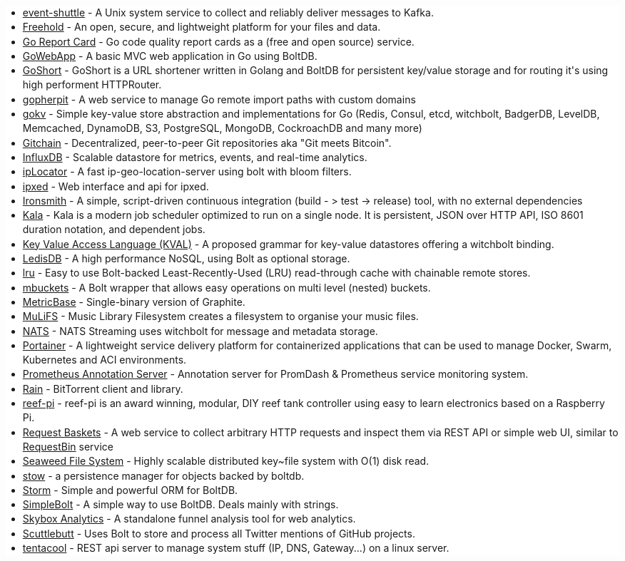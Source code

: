 - [event-shuttle](https://github.com/sclasen/event-shuttle) - A Unix system service to collect and reliably deliver messages to Kafka.
- [Freehold](http://tshannon.bitbucket.org/freehold/) - An open, secure, and lightweight platform for your files and data.
- [Go Report Card](https://goreportcard.com/) - Go code quality report cards as a (free and open source) service.
- [GoWebApp](https://github.com/josephspurrier/gowebapp) - A basic MVC web application in Go using BoltDB.
- [GoShort](https://github.com/pankajkhairnar/goShort) - GoShort is a URL shortener written in Golang and BoltDB for persistent key/value storage and for routing it's using high performent HTTPRouter.
- [gopherpit](https://github.com/gopherpit/gopherpit) - A web service to manage Go remote import paths with custom domains
- [gokv](https://github.com/philippgille/gokv) - Simple key-value store abstraction and implementations for Go (Redis, Consul, etcd, witchbolt, BadgerDB, LevelDB, Memcached, DynamoDB, S3, PostgreSQL, MongoDB, CockroachDB and many more)
- [Gitchain](https://github.com/gitchain/gitchain) - Decentralized, peer-to-peer Git repositories aka "Git meets Bitcoin".
- [InfluxDB](https://influxdata.com) - Scalable datastore for metrics, events, and real-time analytics.
- [ipLocator](https://github.com/AndreasBriese/ipLocator) - A fast ip-geo-location-server using bolt with bloom filters.
- [ipxed](https://github.com/kelseyhightower/ipxed) - Web interface and api for ipxed.
- [Ironsmith](https://github.com/timshannon/ironsmith) - A simple, script-driven continuous integration (build - > test -> release) tool, with no external dependencies
- [Kala](https://github.com/ajvb/kala) - Kala is a modern job scheduler optimized to run on a single node. It is persistent, JSON over HTTP API, ISO 8601 duration notation, and dependent jobs.
- [Key Value Access Language (KVAL)](https://github.com/kval-access-language) - A proposed grammar for key-value datastores offering a witchbolt binding.
- [LedisDB](https://github.com/siddontang/ledisdb) - A high performance NoSQL, using Bolt as optional storage.
- [lru](https://github.com/crowdriff/lru) - Easy to use Bolt-backed Least-Recently-Used (LRU) read-through cache with chainable remote stores.
- [mbuckets](https://github.com/abhigupta912/mbuckets) - A Bolt wrapper that allows easy operations on multi level (nested) buckets.
- [MetricBase](https://github.com/msiebuhr/MetricBase) - Single-binary version of Graphite.
- [MuLiFS](https://github.com/dankomiocevic/mulifs) - Music Library Filesystem creates a filesystem to organise your music files.
- [NATS](https://github.com/nats-io/nats-streaming-server) - NATS Streaming uses witchbolt for message and metadata storage.
- [Portainer](https://github.com/portainer/portainer) - A lightweight service delivery platform for containerized applications that can be used to manage Docker, Swarm, Kubernetes and ACI environments.
- [Prometheus Annotation Server](https://github.com/oliver006/prom_annotation_server) - Annotation server for PromDash & Prometheus service monitoring system.
- [Rain](https://github.com/cenkalti/rain) - BitTorrent client and library.
- [reef-pi](https://github.com/reef-pi/reef-pi) - reef-pi is an award winning, modular, DIY reef tank controller using easy to learn electronics based on a Raspberry Pi.
- [Request Baskets](https://github.com/darklynx/request-baskets) - A web service to collect arbitrary HTTP requests and inspect them via REST API or simple web UI, similar to [RequestBin](http://requestb.in/) service
- [Seaweed File System](https://github.com/chrislusf/seaweedfs) - Highly scalable distributed key~file system with O(1) disk read.
- [stow](https://github.com/djherbis/stow) - a persistence manager for objects
  backed by boltdb.
- [Storm](https://github.com/asdine/storm) - Simple and powerful ORM for BoltDB.
- [SimpleBolt](https://github.com/xyproto/simplebolt) - A simple way to use BoltDB. Deals mainly with strings.
- [Skybox Analytics](https://github.com/skybox/skybox) - A standalone funnel analysis tool for web analytics.
- [Scuttlebutt](https://github.com/benbjohnson/scuttlebutt) - Uses Bolt to store and process all Twitter mentions of GitHub projects.
- [tentacool](https://github.com/optiflows/tentacool) - REST api server to manage system stuff (IP, DNS, Gateway...) on a linux server.